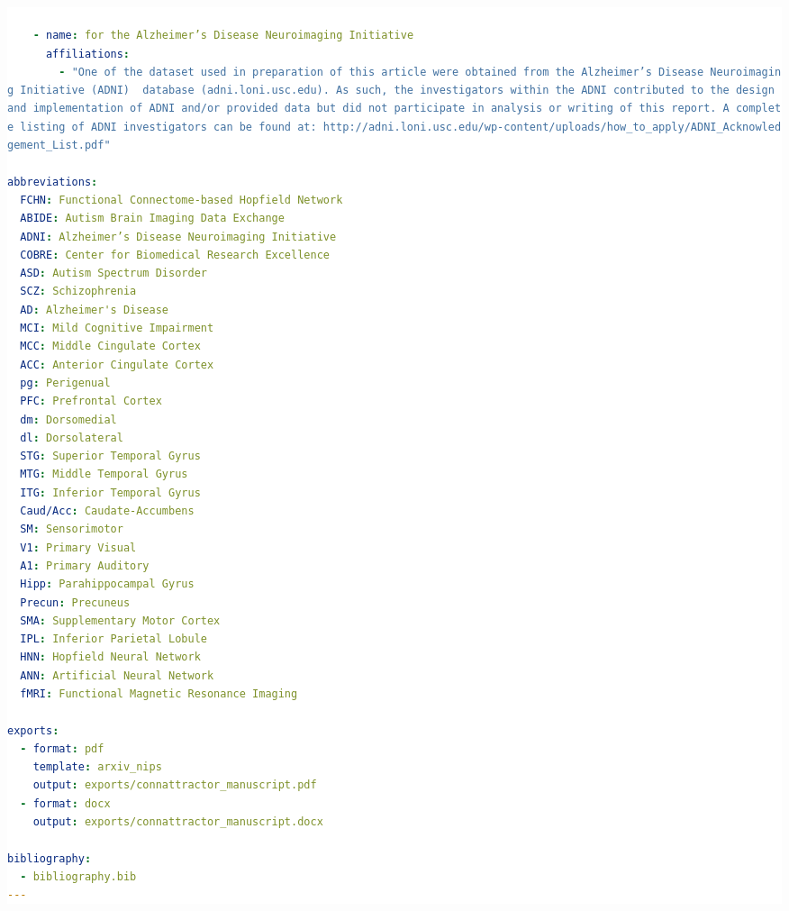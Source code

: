 ```yaml

    - name: for the Alzheimer’s Disease Neuroimaging Initiative
      affiliations:
        - "One of the dataset used in preparation of this article were obtained from the Alzheimer’s Disease Neuroimaging Initiative (ADNI)  database (adni.loni.usc.edu). As such, the investigators within the ADNI contributed to the design and implementation of ADNI and/or provided data but did not participate in analysis or writing of this report. A complete listing of ADNI investigators can be found at: http://adni.loni.usc.edu/wp-content/uploads/how_to_apply/ADNI_Acknowledgement_List.pdf"

abbreviations:
  FCHN: Functional Connectome-based Hopfield Network
  ABIDE: Autism Brain Imaging Data Exchange
  ADNI: Alzheimer’s Disease Neuroimaging Initiative
  COBRE: Center for Biomedical Research Excellence
  ASD: Autism Spectrum Disorder
  SCZ: Schizophrenia
  AD: Alzheimer's Disease
  MCI: Mild Cognitive Impairment
  MCC: Middle Cingulate Cortex
  ACC: Anterior Cingulate Cortex
  pg: Perigenual
  PFC: Prefrontal Cortex
  dm: Dorsomedial
  dl: Dorsolateral
  STG: Superior Temporal Gyrus
  MTG: Middle Temporal Gyrus
  ITG: Inferior Temporal Gyrus
  Caud/Acc: Caudate-Accumbens
  SM: Sensorimotor
  V1: Primary Visual
  A1: Primary Auditory
  Hipp: Parahippocampal Gyrus
  Precun: Precuneus
  SMA: Supplementary Motor Cortex
  IPL: Inferior Parietal Lobule
  HNN: Hopfield Neural Network
  ANN: Artificial Neural Network
  fMRI: Functional Magnetic Resonance Imaging

exports:
  - format: pdf
    template: arxiv_nips
    output: exports/connattractor_manuscript.pdf
  - format: docx
    output: exports/connattractor_manuscript.docx

bibliography:
  - bibliography.bib
---
```
